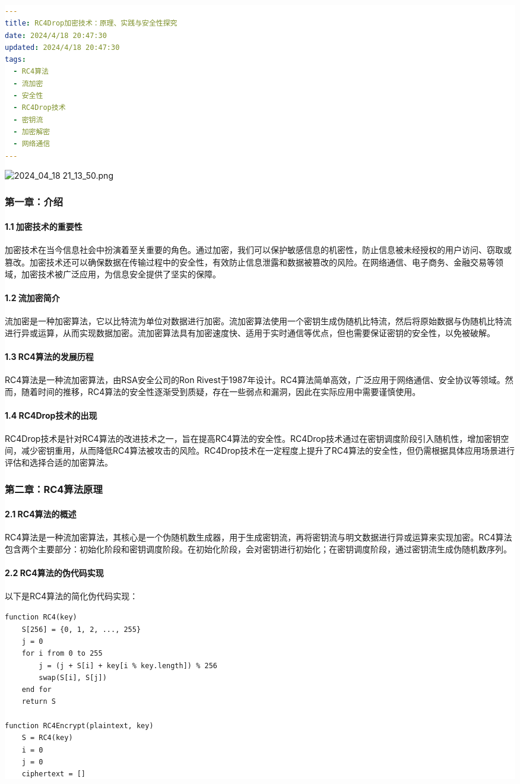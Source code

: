 ```yaml
---
title: RC4Drop加密技术：原理、实践与安全性探究
date: 2024/4/18 20:47:30
updated: 2024/4/18 20:47:30
tags:
  - RC4算法
  - 流加密
  - 安全性
  - RC4Drop技术
  - 密钥流
  - 加密解密
  - 网络通信
---
```



<img src="https://static.cmdragon.cn/blog/images/2024_04_18 21_13_50.png@blog" title="2024_04_18 21_13_50.png" alt="2024_04_18 21_13_50.png"/>

### 第一章：介绍

#### 1.1 加密技术的重要性

加密技术在当今信息社会中扮演着至关重要的角色。通过加密，我们可以保护敏感信息的机密性，防止信息被未经授权的用户访问、窃取或篡改。加密技术还可以确保数据在传输过程中的安全性，有效防止信息泄露和数据被篡改的风险。在网络通信、电子商务、金融交易等领域，加密技术被广泛应用，为信息安全提供了坚实的保障。

#### 1.2 流加密简介

流加密是一种加密算法，它以比特流为单位对数据进行加密。流加密算法使用一个密钥生成伪随机比特流，然后将原始数据与伪随机比特流进行异或运算，从而实现数据加密。流加密算法具有加密速度快、适用于实时通信等优点，但也需要保证密钥的安全性，以免被破解。

#### 1.3 RC4算法的发展历程

RC4算法是一种流加密算法，由RSA安全公司的Ron
Rivest于1987年设计。RC4算法简单高效，广泛应用于网络通信、安全协议等领域。然而，随着时间的推移，RC4算法的安全性逐渐受到质疑，存在一些弱点和漏洞，因此在实际应用中需要谨慎使用。

#### 1.4 RC4Drop技术的出现

RC4Drop技术是针对RC4算法的改进技术之一，旨在提高RC4算法的安全性。RC4Drop技术通过在密钥调度阶段引入随机性，增加密钥空间，减少密钥重用，从而降低RC4算法被攻击的风险。RC4Drop技术在一定程度上提升了RC4算法的安全性，但仍需根据具体应用场景进行评估和选择合适的加密算法。

### 第二章：RC4算法原理

#### 2.1 RC4算法的概述

RC4算法是一种流加密算法，其核心是一个伪随机数生成器，用于生成密钥流，再将密钥流与明文数据进行异或运算来实现加密。RC4算法包含两个主要部分：初始化阶段和密钥调度阶段。在初始化阶段，会对密钥进行初始化；在密钥调度阶段，通过密钥流生成伪随机数序列。

#### 2.2 RC4算法的伪代码实现

以下是RC4算法的简化伪代码实现：

```
function RC4(key)
    S[256] = {0, 1, 2, ..., 255}
    j = 0
    for i from 0 to 255
        j = (j + S[i] + key[i % key.length]) % 256
        swap(S[i], S[j])
    end for
    return S

function RC4Encrypt(plaintext, key)
    S = RC4(key)
    i = 0
    j = 0
    ciphertext = []
```